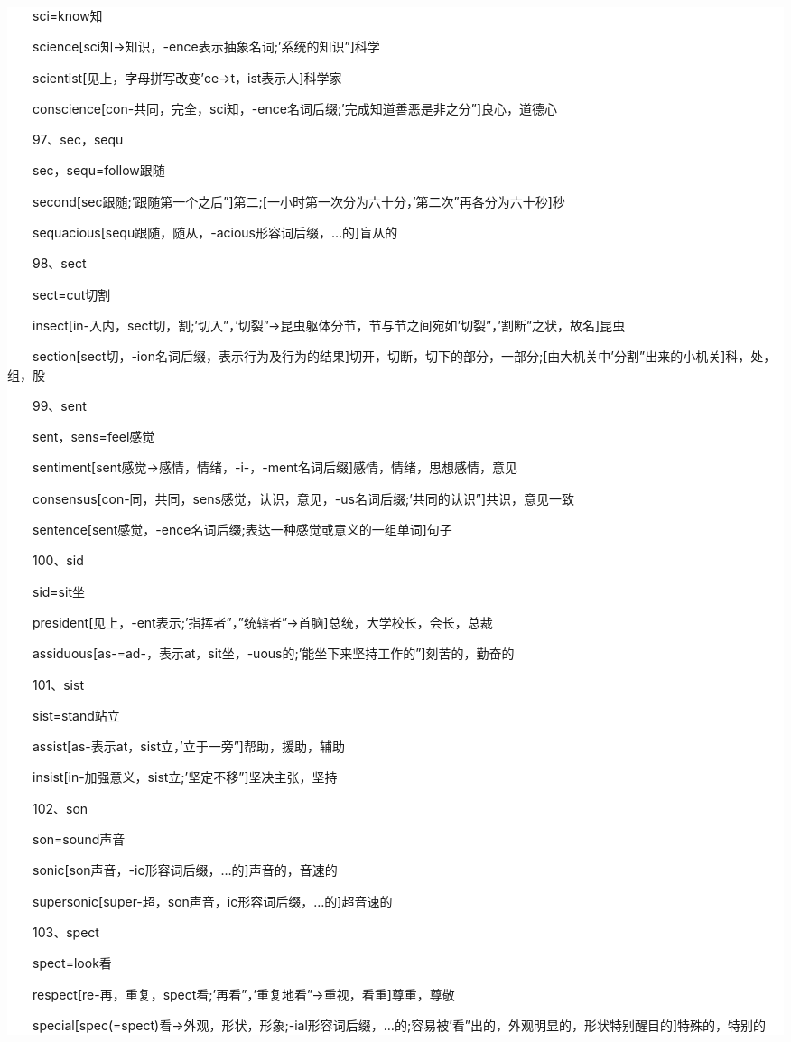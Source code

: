 　　sci=know知

　　science\[sci知→知识，-ence表示抽象名词;’系统的知识”\]科学

　　scientist\[见上，字母拼写改变’ce→t，ist表示人\]科学家

　　conscience\[con-共同，完全，sci知，-ence名词后缀;’完成知道善恶是非之分”\]良心，道德心

　　97、sec，sequ

　　sec，sequ=follow跟随

　　second\[sec跟随;’跟随第一个之后”\]第二;\[一小时第一次分为六十分，’第二次”再各分为六十秒\]秒

　　sequacious\[sequ跟随，随从，-acious形容词后缀，…的\]盲从的

　　98、sect

　　sect=cut切割

　　insect\[in-入内，sect切，割;’切入”，’切裂”→昆虫躯体分节，节与节之间宛如’切裂”，’割断”之状，故名\]昆虫

　　section\[sect切，-ion名词后缀，表示行为及行为的结果\]切开，切断，切下的部分，一部分;\[由大机关中’分割”出来的小机关\]科，处，组，股

　　99、sent

　　sent，sens=feel感觉

　　sentiment\[sent感觉→感情，情绪，-i-，-ment名词后缀\]感情，情绪，思想感情，意见

　　consensus\[con-同，共同，sens感觉，认识，意见，-us名词后缀;’共同的认识”\]共识，意见一致

　　sentence\[sent感觉，-ence名词后缀;表达一种感觉或意义的一组单词\]句子

　　100、sid

　　sid=sit坐

　　president\[见上，-ent表示;’指挥者”，”统辖者”→首脑\]总统，大学校长，会长，总裁

　　assiduous\[as-=ad-，表示at，sit坐，-uous的;’能坐下来坚持工作的”\]刻苦的，勤奋的

　　101、sist

　　sist=stand站立

　　assist\[as-表示at，sist立，’立于一旁”\]帮助，援助，辅助

　　insist\[in-加强意义，sist立;’坚定不移”\]坚决主张，坚持

　　102、son

　　son=sound声音

　　sonic\[son声音，-ic形容词后缀，…的\]声音的，音速的

　　supersonic\[super-超，son声音，ic形容词后缀，…的\]超音速的

　　103、spect

　　spect=look看

　　respect\[re-再，重复，spect看;’再看”，’重复地看”→重视，看重\]尊重，尊敬

　　special\[spec(=spect)看→外观，形状，形象;-ial形容词后缀，…的;容易被’看”出的，外观明显的，形状特别醒目的\]特殊的，特别的
